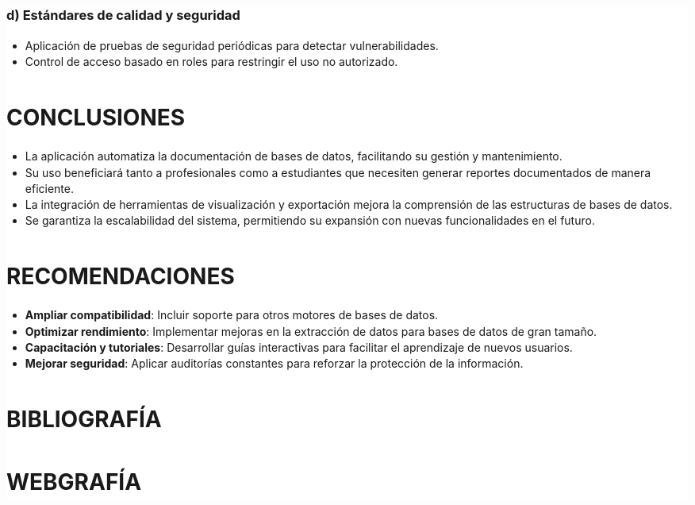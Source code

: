 ### d) Estándares de calidad y seguridad
- Aplicación de pruebas de seguridad periódicas para detectar vulnerabilidades.
- Control de acceso basado en roles para restringir el uso no autorizado.

# CONCLUSIONES
- La aplicación automatiza la documentación de bases de datos, facilitando su gestión y mantenimiento.
- Su uso beneficiará tanto a profesionales como a estudiantes que necesiten generar reportes documentados de manera eficiente.
- La integración de herramientas de visualización y exportación mejora la comprensión de las estructuras de bases de datos.
- Se garantiza la escalabilidad del sistema, permitiendo su expansión con nuevas funcionalidades en el futuro.

# RECOMENDACIONES
- **Ampliar compatibilidad**: Incluir soporte para otros motores de bases de datos.
- **Optimizar rendimiento**: Implementar mejoras en la extracción de datos para bases de datos de gran tamaño.
- **Capacitación y tutoriales**: Desarrollar guías interactivas para facilitar el aprendizaje de nuevos usuarios.
- **Mejorar seguridad**: Aplicar auditorías constantes para reforzar la protección de la información.

# BIBLIOGRAFÍA

# WEBGRAFÍA
